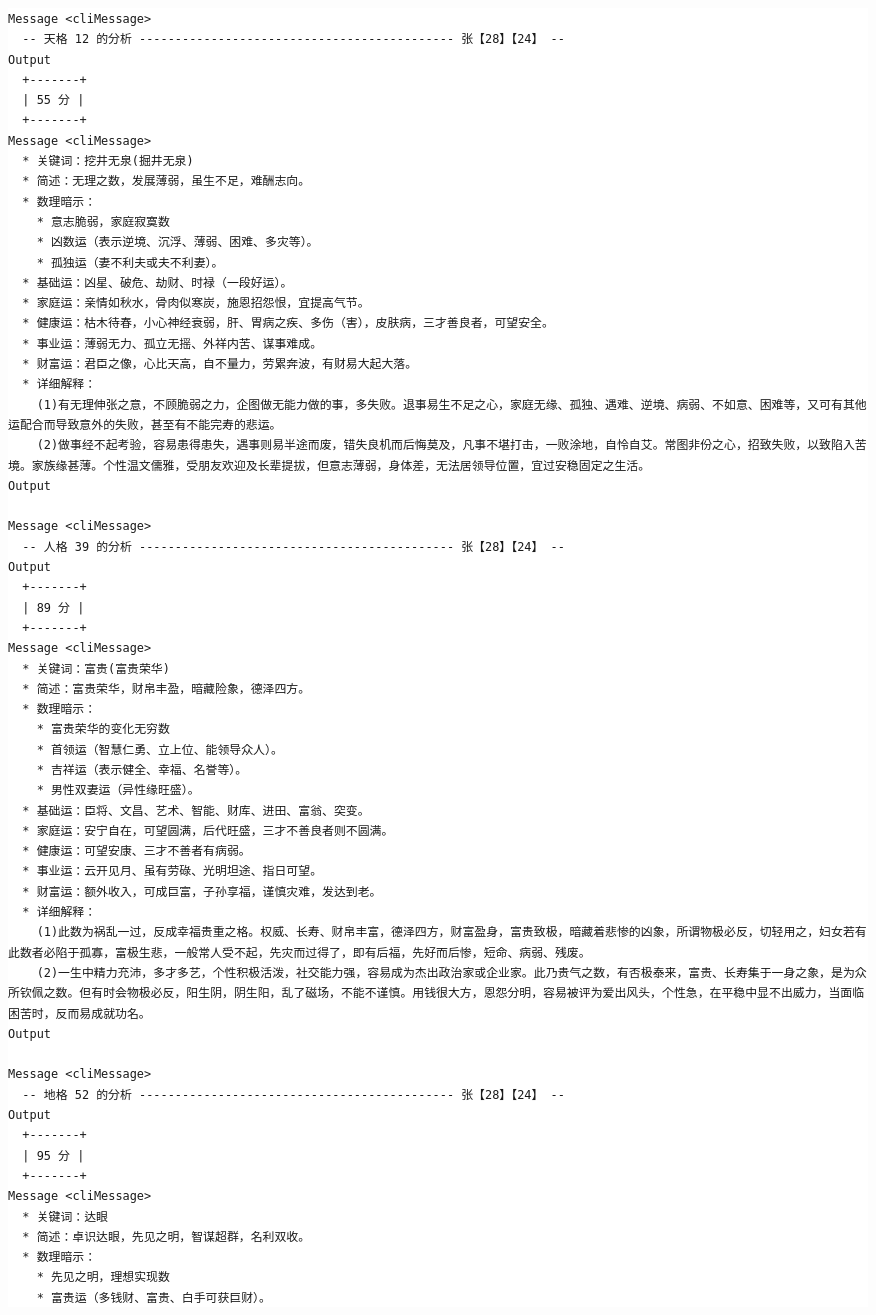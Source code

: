     Message <cliMessage>
      -- 天格 12 的分析 -------------------------------------------- 张【28】【24】 --
    Output
      +-------+
      | 55 分 |
      +-------+
    Message <cliMessage>
      * 关键词：挖井无泉(掘井无泉)
      * 简述：无理之数，发展薄弱，虽生不足，难酬志向。
      * 数理暗示：
        * 意志脆弱，家庭寂寞数
        * 凶数运（表示逆境、沉浮、薄弱、困难、多灾等）。
        * 孤独运（妻不利夫或夫不利妻）。
      * 基础运：凶星、破危、劫财、时禄（一段好运）。
      * 家庭运：亲情如秋水，骨肉似寒炭，施恩招怨恨，宜提高气节。
      * 健康运：枯木待春，小心神经衰弱，肝、胃病之疾、多伤（害），皮肤病，三才善良者，可望安全。
      * 事业运：薄弱无力、孤立无摇、外祥内苦、谋事难成。
      * 财富运：君臣之像，心比天高，自不量力，劳累奔波，有财易大起大落。
      * 详细解释：
        (1)有无理伸张之意，不顾脆弱之力，企图做无能力做的事，多失败。退事易生不足之心，家庭无缘、孤独、遇难、逆境、病弱、不如意、困难等，又可有其他运配合而导致意外的失败，甚至有不能完寿的悲运。
        (2)做事经不起考验，容易患得患失，遇事则易半途而废，错失良机而后悔莫及，凡事不堪打击，一败涂地，自怜自艾。常图非份之心，招致失败，以致陷入苦境。家族缘甚薄。个性温文儒雅，受朋友欢迎及长辈提拔，但意志薄弱，身体差，无法居领导位置，宜过安稳固定之生活。
    Output
      
    Message <cliMessage>
      -- 人格 39 的分析 -------------------------------------------- 张【28】【24】 --
    Output
      +-------+
      | 89 分 |
      +-------+
    Message <cliMessage>
      * 关键词：富贵(富贵荣华)
      * 简述：富贵荣华，财帛丰盈，暗藏险象，德泽四方。
      * 数理暗示：
        * 富贵荣华的变化无穷数
        * 首领运（智慧仁勇、立上位、能领导众人）。
        * 吉祥运（表示健全、幸福、名誉等）。
        * 男性双妻运（异性缘旺盛）。
      * 基础运：臣将、文昌、艺术、智能、财库、进田、富翁、突变。
      * 家庭运：安宁自在，可望圆满，后代旺盛，三才不善良者则不圆满。
      * 健康运：可望安康、三才不善者有病弱。
      * 事业运：云开见月、虽有劳碌、光明坦途、指日可望。
      * 财富运：额外收入，可成巨富，子孙享福，谨慎灾难，发达到老。
      * 详细解释：
        (1)此数为祸乱一过，反成幸福贵重之格。权威、长寿、财帛丰富，德泽四方，财富盈身，富贵致极，暗藏着悲惨的凶象，所谓物极必反，切轻用之，妇女若有此数者必陷于孤寡，富极生悲，一般常人受不起，先灾而过得了，即有后福，先好而后惨，短命、病弱、残废。
        (2)一生中精力充沛，多才多艺，个性积极活泼，社交能力强，容易成为杰出政治家或企业家。此乃贵气之数，有否极泰来，富贵、长寿集于一身之象，是为众所钦佩之数。但有时会物极必反，阳生阴，阴生阳，乱了磁场，不能不谨慎。用钱很大方，恩怨分明，容易被评为爱出风头，个性急，在平稳中显不出威力，当面临困苦时，反而易成就功名。
    Output
      
    Message <cliMessage>
      -- 地格 52 的分析 -------------------------------------------- 张【28】【24】 --
    Output
      +-------+
      | 95 分 |
      +-------+
    Message <cliMessage>
      * 关键词：达眼
      * 简述：卓识达眼，先见之明，智谋超群，名利双收。
      * 数理暗示：
        * 先见之明，理想实现数
        * 富贵运（多钱财、富贵、白手可获巨财）。